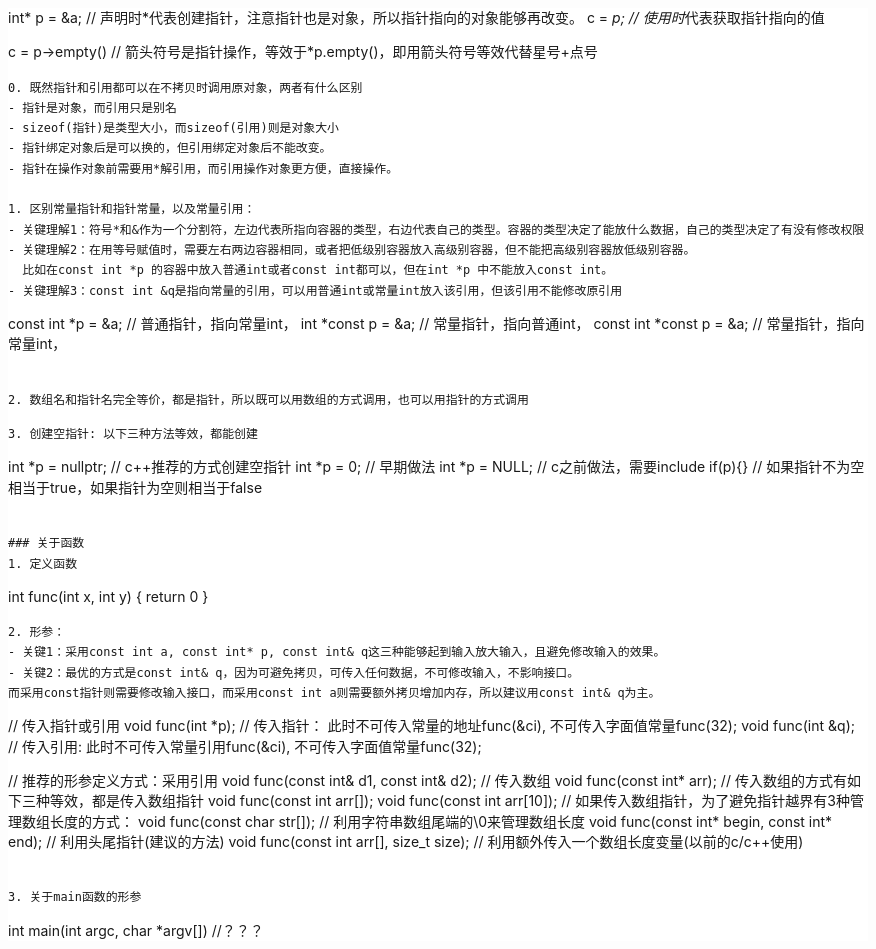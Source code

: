 int* p = &a;  // 声明时*代表创建指针，注意指针也是对象，所以指针指向的对象能够再改变。
c = *p;       // 使用时*代表获取指针指向的值

c = p->empty() // 箭头符号是指针操作，等效于*p.empty()，即用箭头符号等效代替星号+点号
```
0. 既然指针和引用都可以在不拷贝时调用原对象，两者有什么区别
- 指针是对象，而引用只是别名
- sizeof(指针)是类型大小，而sizeof(引用)则是对象大小
- 指针绑定对象后是可以换的，但引用绑定对象后不能改变。
- 指针在操作对象前需要用*解引用，而引用操作对象更方便，直接操作。

1. 区别常量指针和指针常量，以及常量引用：
- 关键理解1：符号*和&作为一个分割符，左边代表所指向容器的类型，右边代表自己的类型。容器的类型决定了能放什么数据，自己的类型决定了有没有修改权限
- 关键理解2：在用等号赋值时，需要左右两边容器相同，或者把低级别容器放入高级别容器，但不能把高级别容器放低级别容器。
  比如在const int *p 的容器中放入普通int或者const int都可以，但在int *p 中不能放入const int。
- 关键理解3：const int &q是指向常量的引用，可以用普通int或常量int放入该引用，但该引用不能修改原引用
```
const int *p = &a;       // 普通指针，指向常量int，
int *const p = &a;       // 常量指针，指向普通int，
const int *const p = &a; // 常量指针，指向常量int，
```

2. 数组名和指针名完全等价，都是指针，所以既可以用数组的方式调用，也可以用指针的方式调用
```

```
3. 创建空指针: 以下三种方法等效，都能创建
``` 
int *p = nullptr; // c++推荐的方式创建空指针
int *p = 0;      // 早期做法
int *p = NULL;   // c之前做法，需要include <cstdlib>
if(p){}          // 如果指针不为空相当于true，如果指针为空则相当于false
```

### 关于函数
1. 定义函数
```
int func(int x, int y)
{   return 0
}
```
2. 形参：
- 关键1：采用const int a, const int* p, const int& q这三种能够起到输入放大输入，且避免修改输入的效果。
- 关键2：最优的方式是const int& q，因为可避免拷贝，可传入任何数据，不可修改输入，不影响接口。
而采用const指针则需要修改输入接口，而采用const int a则需要额外拷贝增加内存，所以建议用const int& q为主。

```
// 传入指针或引用
void func(int *p);            // 传入指针： 此时不可传入常量的地址func(&ci), 不可传入字面值常量func(32); 
void func(int &q);            // 传入引用: 此时不可传入常量引用func(&ci), 不可传入字面值常量func(32);

// 推荐的形参定义方式：采用引用
void func(const int& d1, const int& d2);
// 传入数组
void func(const int* arr);     // 传入数组的方式有如下三种等效，都是传入数组指针
void func(const int arr[]);
void func(const int arr[10]);
// 如果传入数组指针，为了避免指针越界有3种管理数组长度的方式：
void func(const char str[]);                 // 利用字符串数组尾端的\0来管理数组长度
void func(const int* begin, const int* end); // 利用头尾指针(建议的方法)
void func(const int arr[], size_t size);     // 利用额外传入一个数组长度变量(以前的c/c++使用)
```

3. 关于main函数的形参
```
int main(int argc, char *argv[]) //？？？
```
```